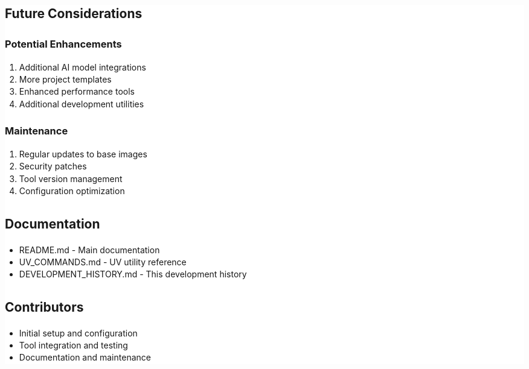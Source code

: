 ## Future Considerations

### Potential Enhancements
1. Additional AI model integrations
2. More project templates
3. Enhanced performance tools
4. Additional development utilities

### Maintenance
1. Regular updates to base images
2. Security patches
3. Tool version management
4. Configuration optimization

## Documentation
- README.md - Main documentation
- UV_COMMANDS.md - UV utility reference
- DEVELOPMENT_HISTORY.md - This development history

## Contributors
- Initial setup and configuration
- Tool integration and testing
- Documentation and maintenance